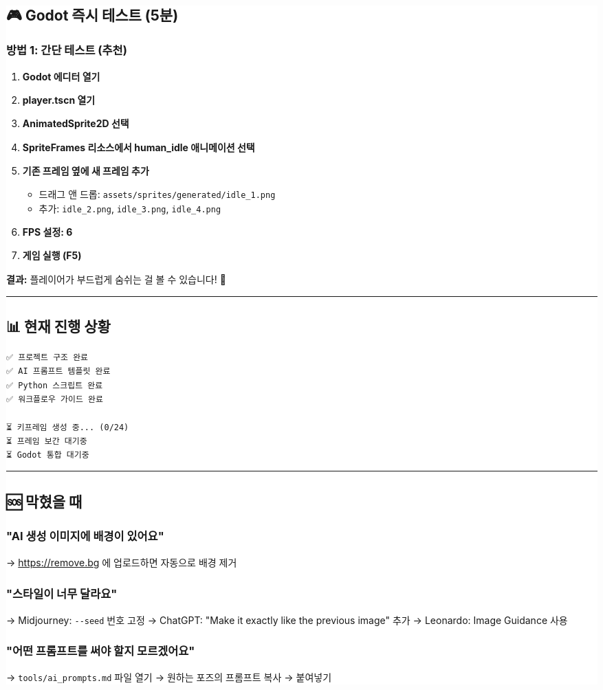 
## 🎮 **Godot 즉시 테스트 (5분)**

### **방법 1: 간단 테스트 (추천)**

1. **Godot 에디터 열기**

2. **player.tscn 열기**

3. **AnimatedSprite2D 선택**

4. **SpriteFrames 리소스에서 human_idle 애니메이션 선택**

5. **기존 프레임 옆에 새 프레임 추가**
   - 드래그 앤 드롭: `assets/sprites/generated/idle_1.png`
   - 추가: `idle_2.png`, `idle_3.png`, `idle_4.png`

6. **FPS 설정: 6**

7. **게임 실행 (F5)**

**결과:** 플레이어가 부드럽게 숨쉬는 걸 볼 수 있습니다! 🎉

---

## 📊 **현재 진행 상황**

```
✅ 프로젝트 구조 완료
✅ AI 프롬프트 템플릿 완료
✅ Python 스크립트 완료
✅ 워크플로우 가이드 완료

⏳ 키프레임 생성 중... (0/24)
⏳ 프레임 보간 대기중
⏳ Godot 통합 대기중
```

---

## 🆘 **막혔을 때**

### **"AI 생성 이미지에 배경이 있어요"**
→ https://remove.bg 에 업로드하면 자동으로 배경 제거

### **"스타일이 너무 달라요"**
→ Midjourney: `--seed` 번호 고정
→ ChatGPT: "Make it exactly like the previous image" 추가
→ Leonardo: Image Guidance 사용

### **"어떤 프롬프트를 써야 할지 모르겠어요"**
→ `tools/ai_prompts.md` 파일 열기
→ 원하는 포즈의 프롬프트 복사
→ 붙여넣기
